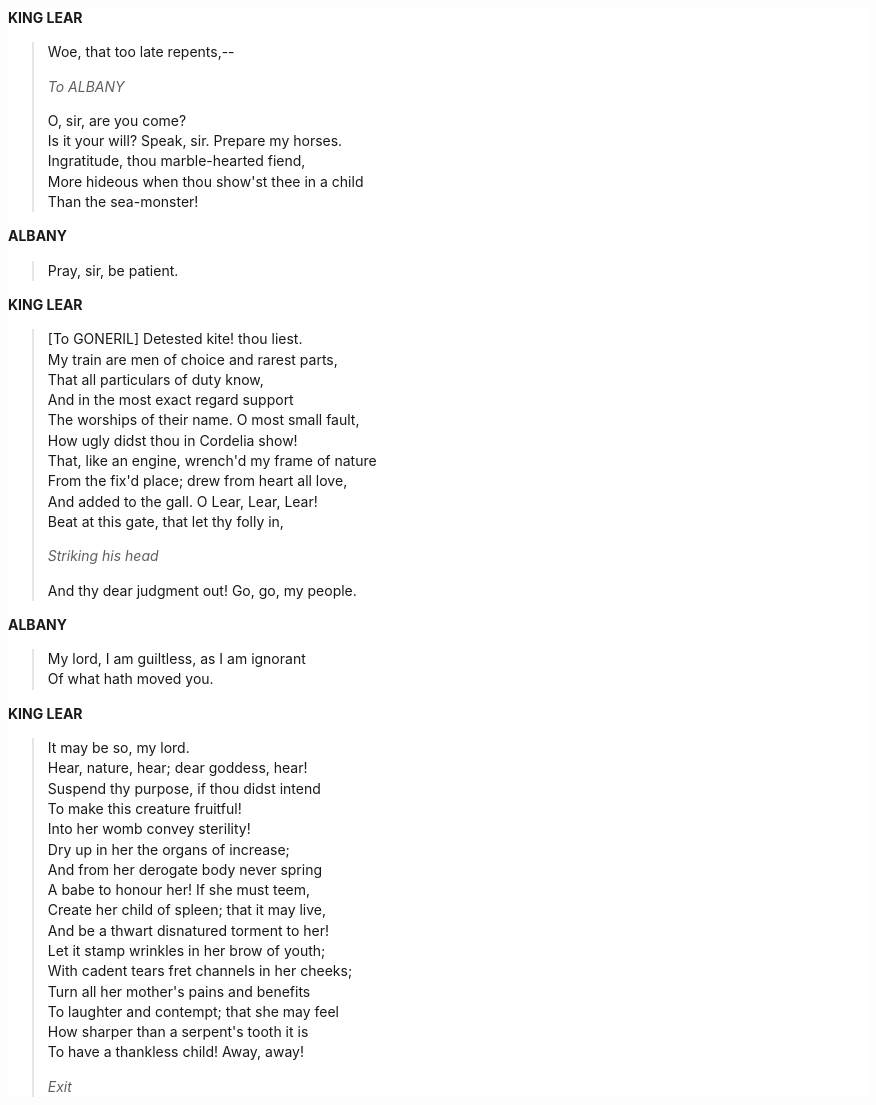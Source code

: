 <a name="speech88"><b>KING LEAR</b></a>
<blockquote>
<a name="1.4.251">Woe, that too late repents,--</a><br>
<p><i>To ALBANY</i></p>
<a name="1.4.252">O, sir, are you come?</a><br>
<a name="1.4.253">Is it your will? Speak, sir. Prepare my horses.</a><br>
<a name="1.4.254">Ingratitude, thou marble-hearted fiend,</a><br>
<a name="1.4.255">More hideous when thou show'st thee in a child</a><br>
<a name="1.4.256">Than the sea-monster!</a><br>
</blockquote>

<a name="speech89"><b>ALBANY</b></a>
<blockquote>
<a name="1.4.257">Pray, sir, be patient.</a><br>
</blockquote>

<a name="speech90"><b>KING LEAR</b></a>
<blockquote>
<a name="1.4.258">[To GONERIL]  Detested kite! thou liest.</a><br>
<a name="1.4.259">My train are men of choice and rarest parts,</a><br>
<a name="1.4.260">That all particulars of duty know,</a><br>
<a name="1.4.261">And in the most exact regard support</a><br>
<a name="1.4.262">The worships of their name. O most small fault,</a><br>
<a name="1.4.263">How ugly didst thou in Cordelia show!</a><br>
<a name="1.4.264">That, like an engine, wrench'd my frame of nature</a><br>
<a name="1.4.265">From the fix'd place; drew from heart all love,</a><br>
<a name="1.4.266">And added to the gall. O Lear, Lear, Lear!</a><br>
<a name="1.4.267">Beat at this gate, that let thy folly in,</a><br>
<p><i>Striking his head</i></p>
<a name="1.4.268">And thy dear judgment out! Go, go, my people.</a><br>
</blockquote>

<a name="speech91"><b>ALBANY</b></a>
<blockquote>
<a name="1.4.269">My lord, I am guiltless, as I am ignorant</a><br>
<a name="1.4.270">Of what hath moved you.</a><br>
</blockquote>

<a name="speech92"><b>KING LEAR</b></a>
<blockquote>
<a name="1.4.271">It may be so, my lord.</a><br>
<a name="1.4.272">Hear, nature, hear; dear goddess, hear!</a><br>
<a name="1.4.273">Suspend thy purpose, if thou didst intend</a><br>
<a name="1.4.274">To make this creature fruitful!</a><br>
<a name="1.4.275">Into her womb convey sterility!</a><br>
<a name="1.4.276">Dry up in her the organs of increase;</a><br>
<a name="1.4.277">And from her derogate body never spring</a><br>
<a name="1.4.278">A babe to honour her! If she must teem,</a><br>
<a name="1.4.279">Create her child of spleen; that it may live,</a><br>
<a name="1.4.280">And be a thwart disnatured torment to her!</a><br>
<a name="1.4.281">Let it stamp wrinkles in her brow of youth;</a><br>
<a name="1.4.282">With cadent tears fret channels in her cheeks;</a><br>
<a name="1.4.283">Turn all her mother's pains and benefits</a><br>
<a name="1.4.284">To laughter and contempt; that she may feel</a><br>
<a name="1.4.285">How sharper than a serpent's tooth it is</a><br>
<a name="1.4.286">To have a thankless child! Away, away!</a><br>
<p><i>Exit</i></p>
</blockquote>
